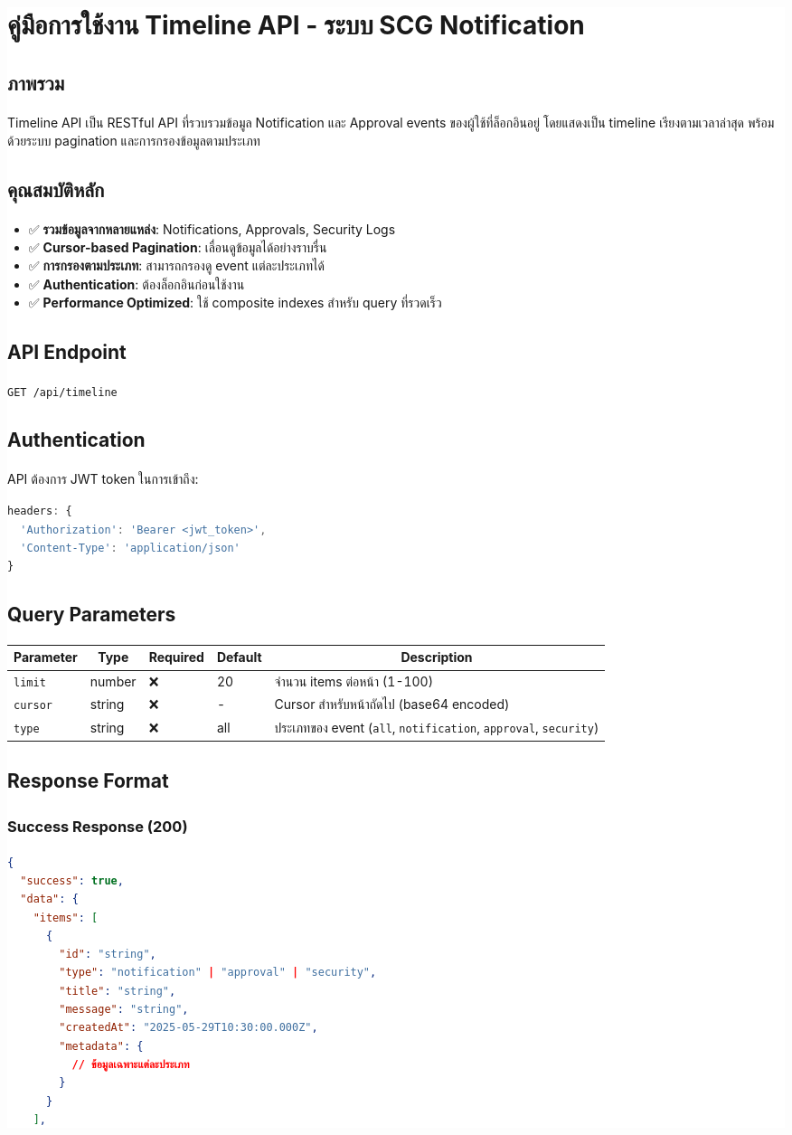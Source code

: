 # คู่มือการใช้งาน Timeline API - ระบบ SCG Notification

## ภาพรวม

Timeline API เป็น RESTful API ที่รวบรวมข้อมูล Notification และ Approval events ของผู้ใช้ที่ล็อกอินอยู่ โดยแสดงเป็น timeline เรียงตามเวลาล่าสุด พร้อมด้วยระบบ pagination และการกรองข้อมูลตามประเภท

## คุณสมบัติหลัก

- ✅ **รวมข้อมูลจากหลายแหล่ง**: Notifications, Approvals, Security Logs
- ✅ **Cursor-based Pagination**: เลื่อนดูข้อมูลได้อย่างราบรื่น
- ✅ **การกรองตามประเภท**: สามารถกรองดู event แต่ละประเภทได้
- ✅ **Authentication**: ต้องล็อกอินก่อนใช้งาน
- ✅ **Performance Optimized**: ใช้ composite indexes สำหรับ query ที่รวดเร็ว

## API Endpoint

```
GET /api/timeline
```

## Authentication

API ต้องการ JWT token ในการเข้าถึง:

```typescript
headers: {
  'Authorization': 'Bearer <jwt_token>',
  'Content-Type': 'application/json'
}
```

## Query Parameters

| Parameter | Type | Required | Default | Description |
|-----------|------|----------|---------|-------------|
| `limit` | number | ❌ | 20 | จำนวน items ต่อหน้า (1-100) |
| `cursor` | string | ❌ | - | Cursor สำหรับหน้าถัดไป (base64 encoded) |
| `type` | string | ❌ | all | ประเภทของ event (`all`, `notification`, `approval`, `security`) |

## Response Format

### Success Response (200)

```json
{
  "success": true,
  "data": {
    "items": [
      {
        "id": "string",
        "type": "notification" | "approval" | "security",
        "title": "string",
        "message": "string",
        "createdAt": "2025-05-29T10:30:00.000Z",
        "metadata": {
          // ข้อมูลเฉพาะแต่ละประเภท
        }
      }
    ],
```